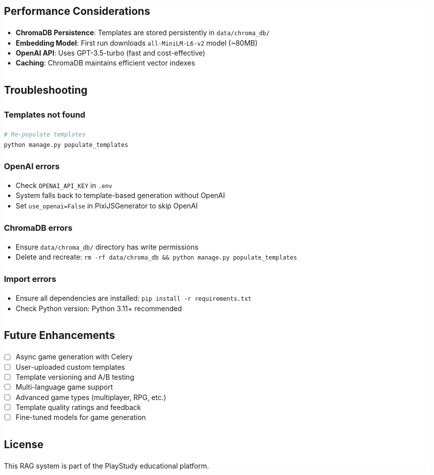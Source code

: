 ## Performance Considerations

- **ChromaDB Persistence**: Templates are stored persistently in `data/chroma_db/`
- **Embedding Model**: First run downloads `all-MiniLM-L6-v2` model (~80MB)
- **OpenAI API**: Uses GPT-3.5-turbo (fast and cost-effective)
- **Caching**: ChromaDB maintains efficient vector indexes

## Troubleshooting

### Templates not found
```bash
# Re-populate templates
python manage.py populate_templates
```

### OpenAI errors
- Check `OPENAI_API_KEY` in `.env`
- System falls back to template-based generation without OpenAI
- Set `use_openai=False` in PixiJSGenerator to skip OpenAI

### ChromaDB errors
- Ensure `data/chroma_db/` directory has write permissions
- Delete and recreate: `rm -rf data/chroma_db && python manage.py populate_templates`

### Import errors
- Ensure all dependencies are installed: `pip install -r requirements.txt`
- Check Python version: Python 3.11+ recommended

## Future Enhancements

- [ ] Async game generation with Celery
- [ ] User-uploaded custom templates
- [ ] Template versioning and A/B testing
- [ ] Multi-language game support
- [ ] Advanced game types (multiplayer, RPG, etc.)
- [ ] Template quality ratings and feedback
- [ ] Fine-tuned models for game generation

## License

This RAG system is part of the PlayStudy educational platform.
